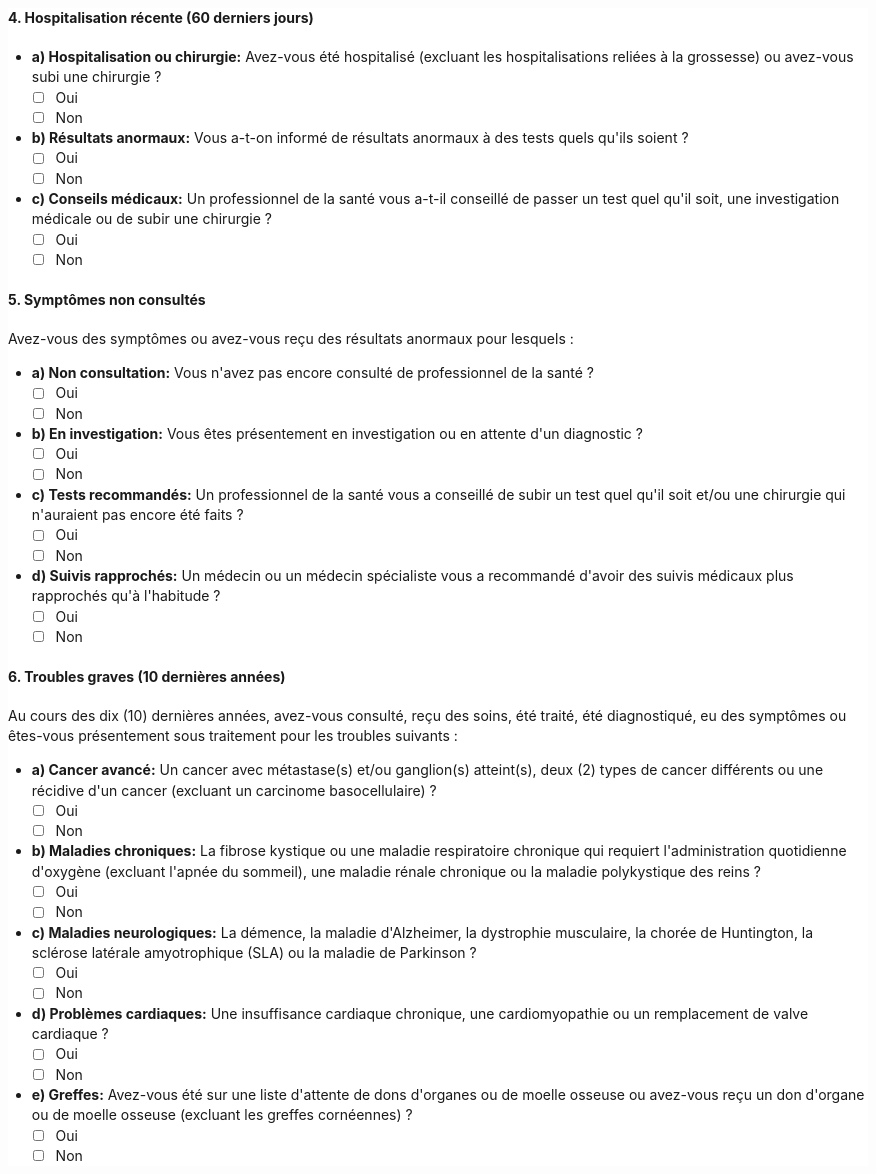 #### 4. Hospitalisation récente (60 derniers jours)
- **a) Hospitalisation ou chirurgie:** Avez-vous été hospitalisé (excluant les hospitalisations reliées à la grossesse) ou avez-vous subi une chirurgie ?
  - ☐ Oui
  - ☐ Non
- **b) Résultats anormaux:** Vous a-t-on informé de résultats anormaux à des tests quels qu'ils soient ?
  - ☐ Oui
  - ☐ Non
- **c) Conseils médicaux:** Un professionnel de la santé vous a-t-il conseillé de passer un test quel qu'il soit, une investigation médicale ou de subir une chirurgie ?
  - ☐ Oui
  - ☐ Non

#### 5. Symptômes non consultés
Avez-vous des symptômes ou avez-vous reçu des résultats anormaux pour lesquels :
- **a) Non consultation:** Vous n'avez pas encore consulté de professionnel de la santé ?
  - ☐ Oui
  - ☐ Non
- **b) En investigation:** Vous êtes présentement en investigation ou en attente d'un diagnostic ?
  - ☐ Oui
  - ☐ Non
- **c) Tests recommandés:** Un professionnel de la santé vous a conseillé de subir un test quel qu'il soit et/ou une chirurgie qui n'auraient pas encore été faits ?
  - ☐ Oui
  - ☐ Non
- **d) Suivis rapprochés:** Un médecin ou un médecin spécialiste vous a recommandé d'avoir des suivis médicaux plus rapprochés qu'à l'habitude ?
  - ☐ Oui
  - ☐ Non

#### 6. Troubles graves (10 dernières années)
Au cours des dix (10) dernières années, avez-vous consulté, reçu des soins, été traité, été diagnostiqué, eu des symptômes ou êtes-vous présentement sous traitement pour les troubles suivants :
- **a) Cancer avancé:** Un cancer avec métastase(s) et/ou ganglion(s) atteint(s), deux (2) types de cancer différents ou une récidive d'un cancer (excluant un carcinome basocellulaire) ?
  - ☐ Oui
  - ☐ Non
- **b) Maladies chroniques:** La fibrose kystique ou une maladie respiratoire chronique qui requiert l'administration quotidienne d'oxygène (excluant l'apnée du sommeil), une maladie rénale chronique ou la maladie polykystique des reins ?
  - ☐ Oui
  - ☐ Non
- **c) Maladies neurologiques:** La démence, la maladie d'Alzheimer, la dystrophie musculaire, la chorée de Huntington, la sclérose latérale amyotrophique (SLA) ou la maladie de Parkinson ?
  - ☐ Oui
  - ☐ Non
- **d) Problèmes cardiaques:** Une insuffisance cardiaque chronique, une cardiomyopathie ou un remplacement de valve cardiaque ?
  - ☐ Oui
  - ☐ Non
- **e) Greffes:** Avez-vous été sur une liste d'attente de dons d'organes ou de moelle osseuse ou avez-vous reçu un don d'organe ou de moelle osseuse (excluant les greffes cornéennes) ?
  - ☐ Oui
  - ☐ Non
